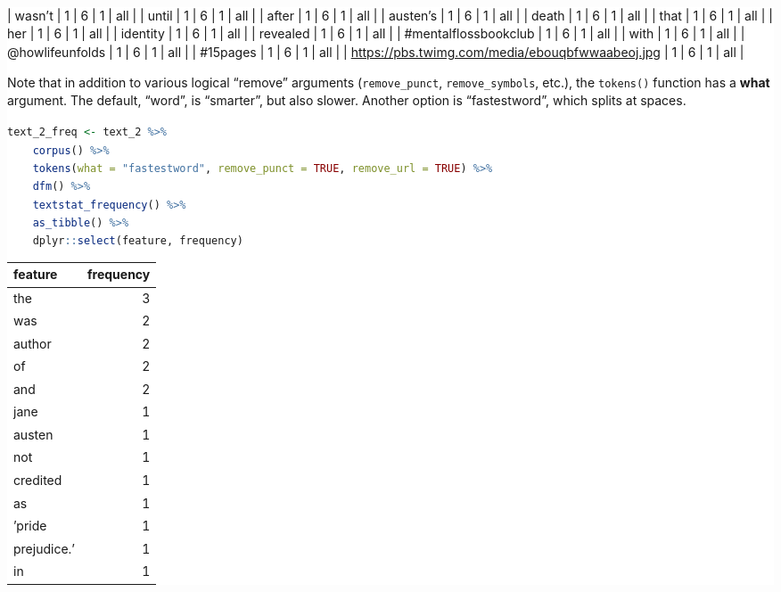 | wasn’t                                            |         1 |    6 |       1 | all   |
| until                                             |         1 |    6 |       1 | all   |
| after                                             |         1 |    6 |       1 | all   |
| austen’s                                          |         1 |    6 |       1 | all   |
| death                                             |         1 |    6 |       1 | all   |
| that                                              |         1 |    6 |       1 | all   |
| her                                               |         1 |    6 |       1 | all   |
| identity                                          |         1 |    6 |       1 | all   |
| revealed                                          |         1 |    6 |       1 | all   |
| \#mentalflossbookclub                             |         1 |    6 |       1 | all   |
| with                                              |         1 |    6 |       1 | all   |
| @howlifeunfolds                                   |         1 |    6 |       1 | all   |
| \#15pages                                         |         1 |    6 |       1 | all   |
| https://pbs.twimg.com/media/ebouqbfwwaabeoj.jpg |         1 |    6 |       1 | all   |


Note that in addition to various logical “remove” arguments
(`remove_punct`, `remove_symbols`, etc.), the `tokens()` function
has a **what** argument. The default, “word”, is “smarter”, but also slower. Another option is “fastestword”, which splits at spaces.

``` r
text_2_freq <- text_2 %>%
    corpus() %>%
    tokens(what = "fastestword", remove_punct = TRUE, remove_url = TRUE) %>%
    dfm() %>%
    textstat_frequency() %>%
    as_tibble() %>%
    dplyr::select(feature, frequency)
```

| feature               | frequency |
|:----------------------|----------:|
| the                   |         3 |
| was                   |         2 |
| author                |         2 |
| of                    |         2 |
| and                   |         2 |
| jane                  |         1 |
| austen                |         1 |
| not                   |         1 |
| credited              |         1 |
| as                    |         1 |
| ’pride                |         1 |
| prejudice.’           |         1 |
| in                    |         1 |